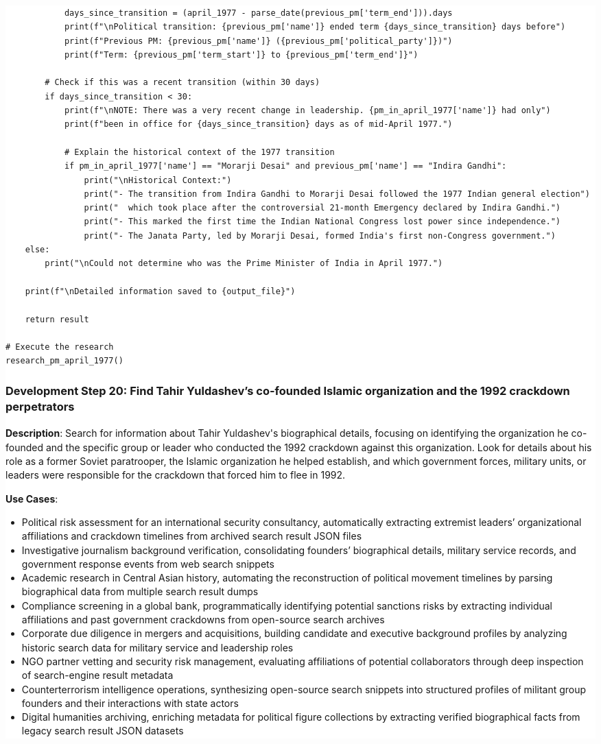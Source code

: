 ```
            days_since_transition = (april_1977 - parse_date(previous_pm['term_end'])).days
            print(f"\nPolitical transition: {previous_pm['name']} ended term {days_since_transition} days before")
            print(f"Previous PM: {previous_pm['name']} ({previous_pm['political_party']})")
            print(f"Term: {previous_pm['term_start']} to {previous_pm['term_end']}")
        
        # Check if this was a recent transition (within 30 days)
        if days_since_transition < 30:
            print(f"\nNOTE: There was a very recent change in leadership. {pm_in_april_1977['name']} had only")
            print(f"been in office for {days_since_transition} days as of mid-April 1977.")
            
            # Explain the historical context of the 1977 transition
            if pm_in_april_1977['name'] == "Morarji Desai" and previous_pm['name'] == "Indira Gandhi":
                print("\nHistorical Context:")
                print("- The transition from Indira Gandhi to Morarji Desai followed the 1977 Indian general election")
                print("  which took place after the controversial 21-month Emergency declared by Indira Gandhi.")
                print("- This marked the first time the Indian National Congress lost power since independence.")
                print("- The Janata Party, led by Morarji Desai, formed India's first non-Congress government.")
    else:
        print("\nCould not determine who was the Prime Minister of India in April 1977.")
    
    print(f"\nDetailed information saved to {output_file}")
    
    return result

# Execute the research
research_pm_april_1977()
```

### Development Step 20: Find Tahir Yuldashev’s co-founded Islamic organization and the 1992 crackdown perpetrators

**Description**: Search for information about Tahir Yuldashev's biographical details, focusing on identifying the organization he co-founded and the specific group or leader who conducted the 1992 crackdown against this organization. Look for details about his role as a former Soviet paratrooper, the Islamic organization he helped establish, and which government forces, military units, or leaders were responsible for the crackdown that forced him to flee in 1992.

**Use Cases**:
- Political risk assessment for an international security consultancy, automatically extracting extremist leaders’ organizational affiliations and crackdown timelines from archived search result JSON files
- Investigative journalism background verification, consolidating founders’ biographical details, military service records, and government response events from web search snippets
- Academic research in Central Asian history, automating the reconstruction of political movement timelines by parsing biographical data from multiple search result dumps
- Compliance screening in a global bank, programmatically identifying potential sanctions risks by extracting individual affiliations and past government crackdowns from open-source search archives
- Corporate due diligence in mergers and acquisitions, building candidate and executive background profiles by analyzing historic search data for military service and leadership roles
- NGO partner vetting and security risk management, evaluating affiliations of potential collaborators through deep inspection of search-engine result metadata
- Counterterrorism intelligence operations, synthesizing open-source search snippets into structured profiles of militant group founders and their interactions with state actors
- Digital humanities archiving, enriching metadata for political figure collections by extracting verified biographical facts from legacy search result JSON datasets
